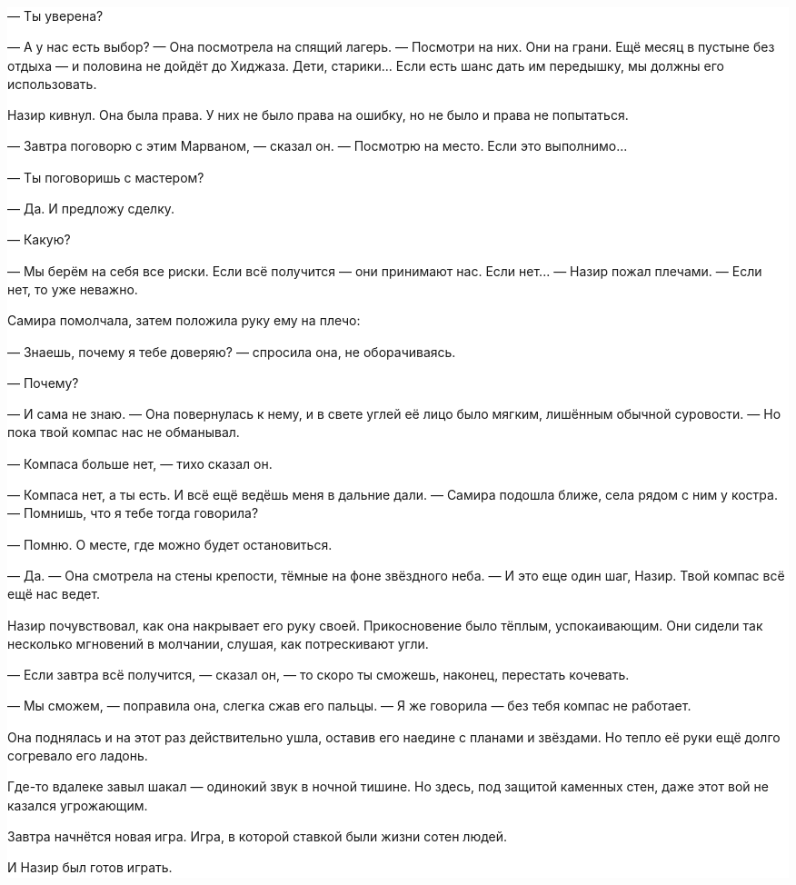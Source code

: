 — Ты уверена?

— А у нас есть выбор? — Она посмотрела на спящий лагерь. — Посмотри на них. Они на грани. Ещё месяц в пустыне без отдыха — и половина не дойдёт до Хиджаза. Дети, старики... Если есть шанс дать им передышку, мы должны его использовать.

Назир кивнул. Она была права. У них не было права на ошибку, но не было и права не попытаться.

— Завтра поговорю с этим Марваном, — сказал он. — Посмотрю на место. Если это выполнимо...

— Ты поговоришь с мастером?

— Да. И предложу сделку.

— Какую?

— Мы берём на себя все риски. Если всё получится — они принимают нас. Если нет... — Назир пожал плечами. — Если нет, то уже неважно.

Самира помолчала, затем положила руку ему на плечо:

— Знаешь, почему я тебе доверяю? — спросила она, не оборачиваясь.

— Почему?

— И сама не знаю. — Она повернулась к нему, и в свете углей её лицо было мягким, лишённым обычной суровости. — Но пока твой компас нас не обманывал.

— Компаса больше нет, — тихо сказал он.

— Компаса нет, а ты есть. И всё ещё ведёшь меня в дальние дали. — Самира подошла ближе, села рядом с ним у костра. — Помнишь, что я тебе тогда говорила? 

— Помню. О месте, где можно будет остановиться. 

— Да. — Она смотрела на стены крепости, тёмные на фоне звёздного неба. — И это еще один шаг, Назир. Твой компас всё ещё нас ведет.

Назир почувствовал, как она накрывает его руку своей. Прикосновение было тёплым, успокаивающим. Они сидели так несколько мгновений в молчании, слушая, как потрескивают угли.

— Если завтра всё получится, — сказал он, — то скоро ты сможешь, наконец, перестать кочевать.

— Мы сможем, — поправила она, слегка сжав его пальцы. — Я же говорила — без тебя компас не работает.

Она поднялась и на этот раз действительно ушла, оставив его наедине с планами и звёздами. Но тепло её руки ещё долго согревало его ладонь.

Где-то вдалеке завыл шакал — одинокий звук в ночной тишине. Но здесь, под защитой каменных стен, даже этот вой не казался угрожающим.

Завтра начнётся новая игра. Игра, в которой ставкой были жизни сотен людей.

И Назир был готов играть.